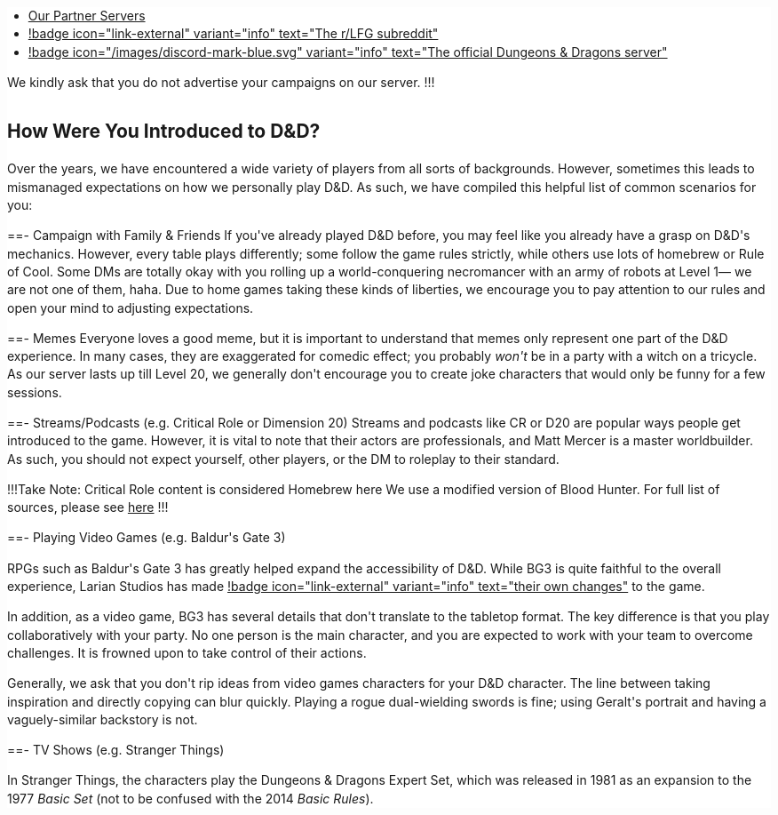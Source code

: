 - [Our Partner Servers](/misc/partner-servers/)
- [!badge icon="link-external" variant="info" text="The r/LFG subreddit"](https://www.reddit.com/r/lfg/)
- [!badge icon="/images/discord-mark-blue.svg" variant="info" text="The official Dungeons & Dragons server"](https://discord.gg/dnd)

We kindly ask that you do not advertise your campaigns on our server.
!!!

## How Were You Introduced to D&D?

Over the years, we have encountered a wide variety of players from all sorts of backgrounds. However, sometimes this leads to mismanaged expectations on how we personally play D&D. As such, we have compiled this helpful list of common scenarios for you:

==- Campaign with Family & Friends
If you've already played D&D before, you may feel like you already have a grasp on D&D's mechanics. However, every table plays differently; some follow the game rules strictly, while others use lots of homebrew or Rule of Cool. Some DMs are totally okay with you rolling up a world-conquering necromancer with an army of robots at Level 1— we are not one of them, haha. Due to home games taking these kinds of liberties, we encourage you to pay attention to our rules and open your mind to adjusting expectations.

==- Memes
Everyone loves a good meme, but it is important to understand that memes only represent one part of the D&D experience. In many cases, they are exaggerated for comedic effect; you probably *won't* be in a party with a witch on a tricycle. As our server lasts up till Level 20, we generally don't encourage you to create joke characters that would only be funny for a few sessions. 

==- Streams/Podcasts (e.g. Critical Role or Dimension 20)
Streams and podcasts like CR or D20 are popular ways people get introduced to the game. However, it is vital to note that their actors are professionals, and Matt Mercer is a master worldbuilder. As such, you should not expect yourself, other players, or the DM to roleplay to their standard.

!!!Take Note: Critical Role content is considered Homebrew here
We use a modified version of Blood Hunter. For full list of sources, please see [here](cc-rules/)
!!!

==- Playing Video Games (e.g. Baldur's Gate 3)

RPGs such as Baldur's Gate 3 has greatly helped expand the accessibility of D&D. While BG3 is quite faithful to the overall experience, Larian Studios has made [!badge icon="link-external" variant="info" text="their own changes"](https://bg3.wiki/wiki/D%26D_5e_rule_changes) to the game.

In addition, as a video game, BG3 has several details that don't translate to the tabletop format. The key difference is that you play collaboratively with your party. No one person is the main character, and you are expected to work with your team to overcome challenges. It is frowned upon to take control of their actions.

Generally, we ask that you don't rip ideas from video games characters for your D&D character. The line between taking inspiration and directly copying can blur quickly. Playing a rogue dual-wielding swords is fine; using Geralt's portrait and having a vaguely-similar backstory is not.

==- TV Shows (e.g. Stranger Things)

In Stranger Things, the characters play the Dungeons & Dragons Expert Set, which was released in 1981 as an expansion to the 1977 *Basic Set* (not to be confused with the 2014 *Basic Rules*).
